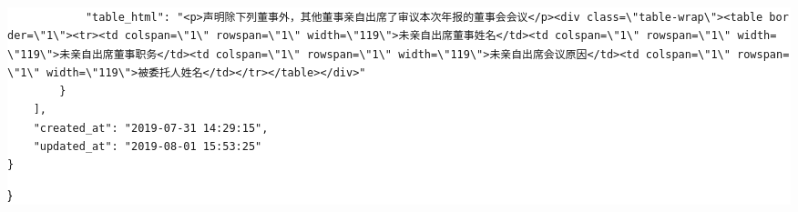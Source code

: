                 "table_html": "<p>声明除下列董事外，其他董事亲自出席了审议本次年报的董事会会议</p><div class=\"table-wrap\"><table border=\"1\"><tr><td colspan=\"1\" rowspan=\"1\" width=\"119\">未亲自出席董事姓名</td><td colspan=\"1\" rowspan=\"1\" width=\"119\">未亲自出席董事职务</td><td colspan=\"1\" rowspan=\"1\" width=\"119\">未亲自出席会议原因</td><td colspan=\"1\" rowspan=\"1\" width=\"119\">被委托人姓名</td></tr></table></div>"
            }
        ],
        "created_at": "2019-07-31 14:29:15",
        "updated_at": "2019-08-01 15:53:25"
    }
}
